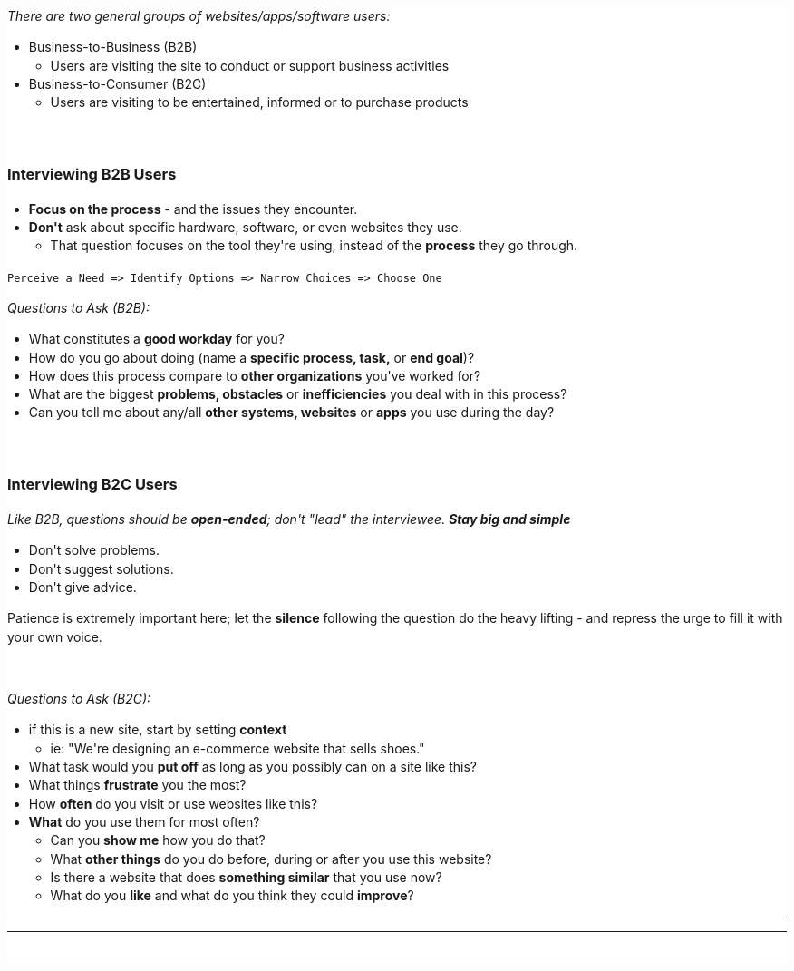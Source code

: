 *There are two general groups of websites/apps/software users:*
- Business-to-Business (B2B)
  - Users are visiting the site to conduct or support business activities
- Business-to-Consumer (B2C)
  - Users are visiting to be entertained, informed or to purchase products

<br />

### Interviewing B2B Users
- **Focus on the process** - and the issues they encounter.
- **Don't** ask about specific hardware, software, or even websites they use.
  - That question focuses on the tool they're using, instead of the **process** they go through.

```
Perceive a Need => Identify Options => Narrow Choices => Choose One
```

*Questions to Ask (B2B):*
- What constitutes a **good workday** for you?
- How do you go about doing (name a **specific process, task,** or **end goal**)?
- How does this process compare to **other organizations** you've worked for?
- What are the biggest **problems, obstacles** or **inefficiencies** you deal with in this process?
- Can you tell me about any/all **other systems, websites** or **apps** you use during the day?

<br />

### Interviewing B2C Users
*Like B2B, questions should be **open-ended**; don't "lead" the interviewee. **Stay big and simple***

- Don't solve problems.
- Don't suggest solutions.
- Don't give advice.

Patience is extremely important here; let the **silence** following the question do the heavy lifting - and repress the urge to fill it with your own voice.

<br />

*Questions to Ask (B2C):*

- if this is a new site, start by setting **context**
  - ie: "We're designing an e-commerce website that sells shoes."
- What task would you **put off** as long as you possibly can on a site like this?
- What things **frustrate** you the most?
- How **often** do you visit or use websites like this?
- **What** do you use them for most often?
  - Can you **show me** how you do that?
  - What **other things** do you do before, during or after you use this website?
  - Is there a website that does **something similar** that you use now?
  - What do you **like** and what do you think they could **improve**?

---
---
<br />
